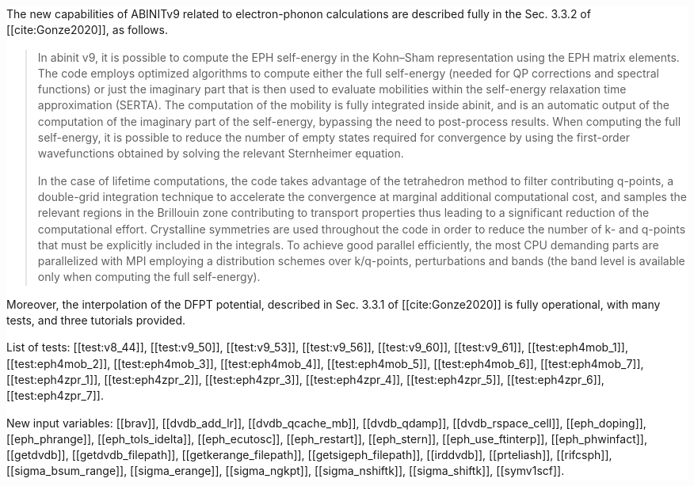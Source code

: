 The new capabilities of ABINITv9 related to electron-phonon calculations are described
fully in the Sec. 3.3.2 of [[cite:Gonze2020]], as follows.

>   In abinit v9, it is possible to compute the EPH self-energy
>   in the Kohn–Sham representation using the EPH matrix
>   elements. The code employs optimized algorithms to compute
>   either the full self-energy (needed for QP corrections and spectral
>   functions) or just the imaginary part that is then used to evaluate
>   mobilities within the self-energy relaxation time approximation
>   (SERTA). The computation of the mobility is fully
>   integrated inside abinit, and is an automatic output of the
>   computation of the imaginary part of the self-energy, bypassing
>   the need to post-process results. When computing the full self-energy,
>   it is possible to reduce the number of empty states
>   required for convergence by using the first-order wavefunctions
>   obtained by solving the relevant Sternheimer equation.
>
>   In the case of lifetime computations, the code takes advantage of the
>   tetrahedron method to filter contributing q-points, a double-grid
>   integration technique to accelerate the convergence at marginal
>   additional computational cost, and samples the relevant regions
>   in the Brillouin zone contributing to transport properties thus
>   leading to a significant reduction of the computational effort.
>   Crystalline symmetries are used throughout the code in order to
>   reduce the number of k- and q-points that must be explicitly
>   included in the integrals. To achieve good parallel efficiently, the
>   most CPU demanding parts are parallelized with MPI employing a
>   distribution schemes over k/q-points, perturbations and bands (the
>   band level is available only when computing the full self-energy).

Moreover, the interpolation of the DFPT potential, described in Sec. 3.3.1 of [[cite:Gonze2020]] is fully operational,
with many tests, and three tutorials provided.

List of tests: [[test:v8_44]], [[test:v9_50]], [[test:v9_53]], [[test:v9_56]], [[test:v9_60]], [[test:v9_61]],
[[test:eph4mob_1]], [[test:eph4mob_2]], [[test:eph4mob_3]],
[[test:eph4mob_4]],
[[test:eph4mob_5]],
[[test:eph4mob_6]],
[[test:eph4mob_7]],
[[test:eph4zpr_1]],
[[test:eph4zpr_2]],
[[test:eph4zpr_3]],
[[test:eph4zpr_4]],
[[test:eph4zpr_5]],
[[test:eph4zpr_6]],
[[test:eph4zpr_7]].

New input variables: [[brav]], [[dvdb_add_lr]], [[dvdb_qcache_mb]], [[dvdb_qdamp]],
[[dvdb_rspace_cell]], [[eph_doping]],
[[eph_phrange]], [[eph_tols_idelta]], [[eph_ecutosc]], [[eph_restart]],
[[eph_stern]], [[eph_use_ftinterp]], [[eph_phwinfact]],
[[getdvdb]], [[getdvdb_filepath]], [[getkerange_filepath]],
[[getsigeph_filepath]],
[[irddvdb]], [[prteliash]], [[rifcsph]], [[sigma_bsum_range]], [[sigma_erange]],
[[sigma_ngkpt]], [[sigma_nshiftk]], [[sigma_shiftk]], [[symv1scf]].
